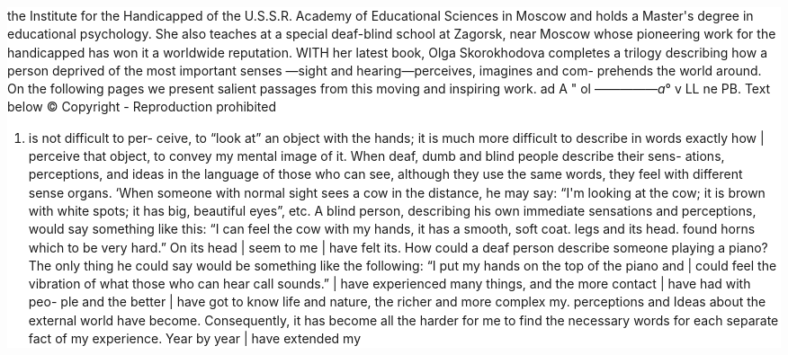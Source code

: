 the Institute for the Handicapped of the U.S.S.R. 
Academy of Educational Sciences in Moscow and 
holds a Master's degree in educational psychology. 
She also teaches at a special deaf-blind school at 
Zagorsk, near Moscow whose pioneering work for 
the handicapped has won it a worldwide reputation. 
WITH her latest book, 
Olga Skorokhodova completes a trilogy describing 
how a person deprived of the most important senses 
—sight and hearing—perceives, imagines and com- 
prehends the world around. On the following pages 
we present salient passages from this moving and 
inspiring work. 
ad A " 
ol  ——_———a_° v LL ne PB. 
Text below © Copyright - Reproduction prohibited 
1. is not difficult to per- 
ceive, to “look at” an object with 
the hands; it is much more difficult 
to describe in words exactly how 
| perceive that object, to convey my 
mental image of it. When deaf, dumb 
and blind people describe their sens- 
ations, perceptions, and ideas in the 
language of those who can see, 
although they use the same words, 
they feel with different sense organs. 
‘When someone with normal sight 
sees a cow in the distance, he may 
say: “I'm looking at the cow; it is 
brown with white spots; it has big, 
beautiful eyes”, etc. 
A blind person, describing his own 
immediate sensations and perceptions, 
would say something like this: “I can 
feel the cow with my hands, it has 
a smooth, soft coat. 
legs and its head. 
found horns which 
to be very hard.” 
On its head | 
seem to me 
| have felt its. 
How could a deaf person describe 
someone playing a piano? The only 
thing he could say would be something 
like the following: “I put my hands on 
the top of the piano and | could feel 
the vibration of what those who can 
hear call sounds.” 
| have experienced many things, and 
the more contact | have had with peo- 
ple and the better | have got to know 
life and nature, the richer and more 
complex my. perceptions and Ideas 
about the external world have become. 
Consequently, it has become all the 
harder for me to find the necessary 
words for each separate fact of my 
experience. 
Year by year | have extended my 